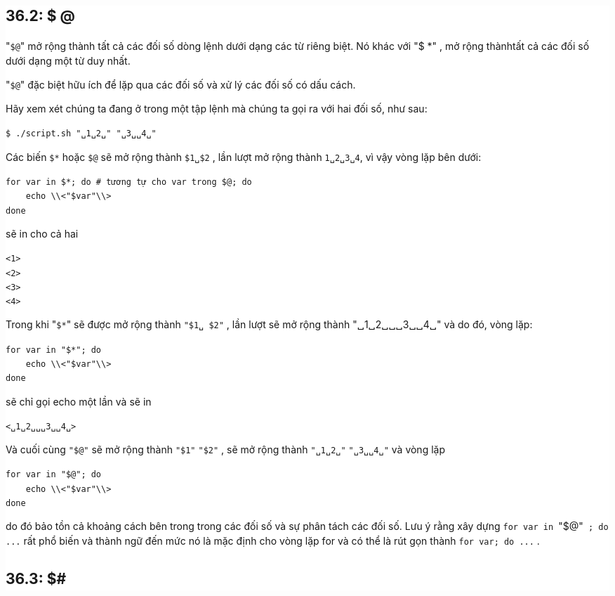 ## 36.2: $ @

"`$@`" mở rộng thành tất cả các đối số dòng lệnh dưới dạng các từ riêng biệt. Nó khác với "$ *" , mở rộng thànhtất cả các đối số dưới dạng một từ duy nhất.

"`$@`" đặc biệt hữu ích để lặp qua các đối số và xử lý các đối số có dấu cách.

Hãy xem xét chúng ta đang ở trong một tập lệnh mà chúng ta gọi ra với hai đối số, như sau:

```
$ ./script.sh "␣1␣2␣" "␣3␣␣4␣"
```

Các biến `$*` hoặc `$@` sẽ mở rộng thành `$1␣$2` , lần lượt mở rộng thành `1␣2␣3␣4`, vì vậy vòng lặp bên dưới:

```
for var in $*; do # tương tự cho var trong $@; do
    echo \\<"$var"\\>
done
```
sẽ in cho cả hai

```
<1>
<2>
<3>
<4>
```

Trong khi "`$*`" sẽ được mở rộng thành `"$1␣ $2"` , lần lượt sẽ mở rộng thành "␣1␣2␣␣␣3␣␣4␣" và do đó, vòng lặp:

```
for var in "$*"; do
    echo \\<"$var"\\>
done
```

sẽ chỉ gọi echo một lần và sẽ in

```
<␣1␣2␣␣␣3␣␣4␣>
```

Và cuối cùng `"$@"` sẽ mở rộng thành `"$1"` `"$2"` , sẽ mở rộng thành `"␣1␣2␣"` `"␣3␣␣4␣"` và vòng lặp

```
for var in "$@"; do
    echo \\<"$var"\\>
done
```

do đó bảo tồn cả khoảng cách bên trong trong các đối số và sự phân tách các đối số. 
Lưu ý rằng xây dựng `for var in `"$@"` ; do ...` rất phổ biến và thành ngữ đến mức nó là mặc định cho vòng lặp for và có thể là rút gọn thành `for var; do ...` .

## 36.3: $#
